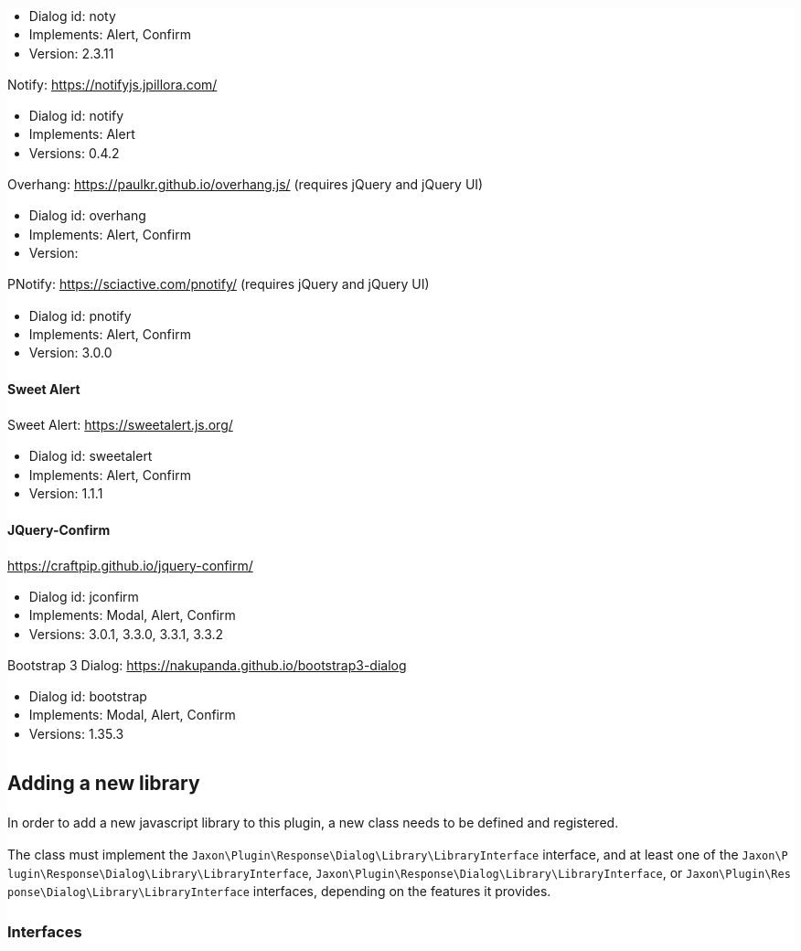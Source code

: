 - Dialog id: noty
- Implements: Alert, Confirm
- Version: 2.3.11

Notify: https://notifyjs.jpillora.com/

- Dialog id: notify
- Implements: Alert
- Versions: 0.4.2

Overhang: https://paulkr.github.io/overhang.js/ (requires jQuery and jQuery UI)

- Dialog id: overhang
- Implements: Alert, Confirm
- Version:

PNotify: https://sciactive.com/pnotify/ (requires jQuery and jQuery UI)

- Dialog id: pnotify
- Implements: Alert, Confirm
- Version: 3.0.0

#### Sweet Alert

Sweet Alert: https://sweetalert.js.org/

- Dialog id: sweetalert
- Implements: Alert, Confirm
- Version: 1.1.1

#### JQuery-Confirm

https://craftpip.github.io/jquery-confirm/

- Dialog id: jconfirm
- Implements: Modal, Alert, Confirm
- Versions: 3.0.1, 3.3.0, 3.3.1, 3.3.2

Bootstrap 3 Dialog: https://nakupanda.github.io/bootstrap3-dialog

- Dialog id: bootstrap
- Implements: Modal, Alert, Confirm
- Versions: 1.35.3

Adding a new library
--------------------

In order to add a new javascript library to this plugin, a new class needs to be defined and registered.

The class must implement the `Jaxon\Plugin\Response\Dialog\Library\LibraryInterface` interface, and at least one of the
`Jaxon\Plugin\Response\Dialog\Library\LibraryInterface`, `Jaxon\Plugin\Response\Dialog\Library\LibraryInterface`, or `Jaxon\Plugin\Response\Dialog\Library\LibraryInterface`
interfaces, depending on the features it provides.

### Interfaces
